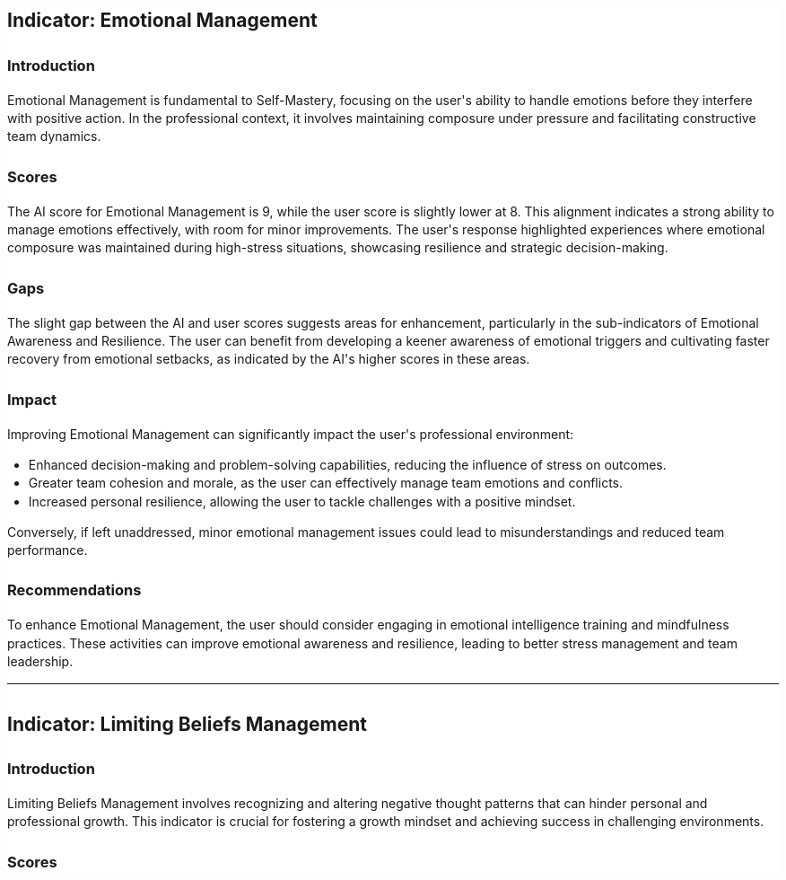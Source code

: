 
## Indicator: Emotional Management

### Introduction

Emotional Management is fundamental to Self-Mastery, focusing on the user's ability to handle emotions before they interfere with positive action. In the professional context, it involves maintaining composure under pressure and facilitating constructive team dynamics.

### Scores

The AI score for Emotional Management is 9, while the user score is slightly lower at 8. This alignment indicates a strong ability to manage emotions effectively, with room for minor improvements. The user's response highlighted experiences where emotional composure was maintained during high-stress situations, showcasing resilience and strategic decision-making.

### Gaps

The slight gap between the AI and user scores suggests areas for enhancement, particularly in the sub-indicators of Emotional Awareness and Resilience. The user can benefit from developing a keener awareness of emotional triggers and cultivating faster recovery from emotional setbacks, as indicated by the AI's higher scores in these areas.

### Impact

Improving Emotional Management can significantly impact the user's professional environment:

- Enhanced decision-making and problem-solving capabilities, reducing the influence of stress on outcomes.
- Greater team cohesion and morale, as the user can effectively manage team emotions and conflicts.
- Increased personal resilience, allowing the user to tackle challenges with a positive mindset.

Conversely, if left unaddressed, minor emotional management issues could lead to misunderstandings and reduced team performance.

### Recommendations

To enhance Emotional Management, the user should consider engaging in emotional intelligence training and mindfulness practices. These activities can improve emotional awareness and resilience, leading to better stress management and team leadership.

---

## Indicator: Limiting Beliefs Management

### Introduction

Limiting Beliefs Management involves recognizing and altering negative thought patterns that can hinder personal and professional growth. This indicator is crucial for fostering a growth mindset and achieving success in challenging environments.

### Scores
